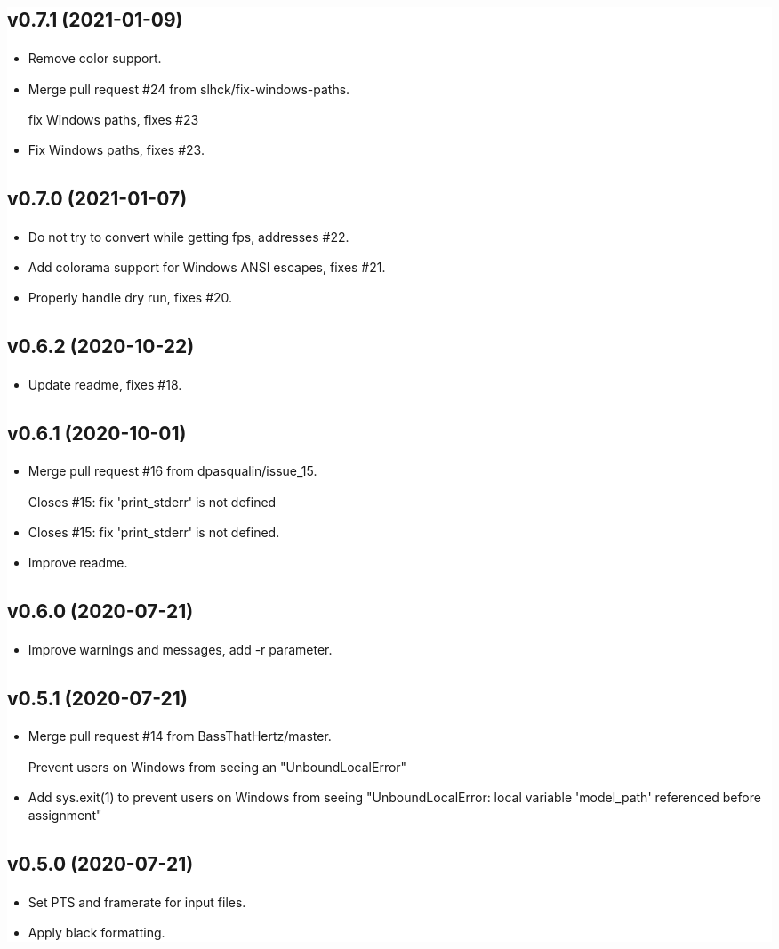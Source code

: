 
## v0.7.1 (2021-01-09)

* Remove color support.

* Merge pull request #24 from slhck/fix-windows-paths.

  fix Windows paths, fixes #23

* Fix Windows paths, fixes #23.


## v0.7.0 (2021-01-07)

* Do not try to convert while getting fps, addresses #22.

* Add colorama support for Windows ANSI escapes, fixes #21.

* Properly handle dry run, fixes #20.


## v0.6.2 (2020-10-22)

* Update readme, fixes #18.


## v0.6.1 (2020-10-01)

* Merge pull request #16 from dpasqualin/issue_15.

  Closes #15: fix 'print_stderr' is not defined

* Closes #15: fix 'print_stderr' is not defined.

* Improve readme.


## v0.6.0 (2020-07-21)

* Improve warnings and messages, add -r parameter.


## v0.5.1 (2020-07-21)

* Merge pull request #14 from BassThatHertz/master.

  Prevent users on Windows from seeing an "UnboundLocalError"

* Add sys.exit(1) to prevent users on Windows from seeing "UnboundLocalError: local variable 'model_path' referenced before assignment"


## v0.5.0 (2020-07-21)

* Set PTS and framerate for input files.

* Apply black formatting.
